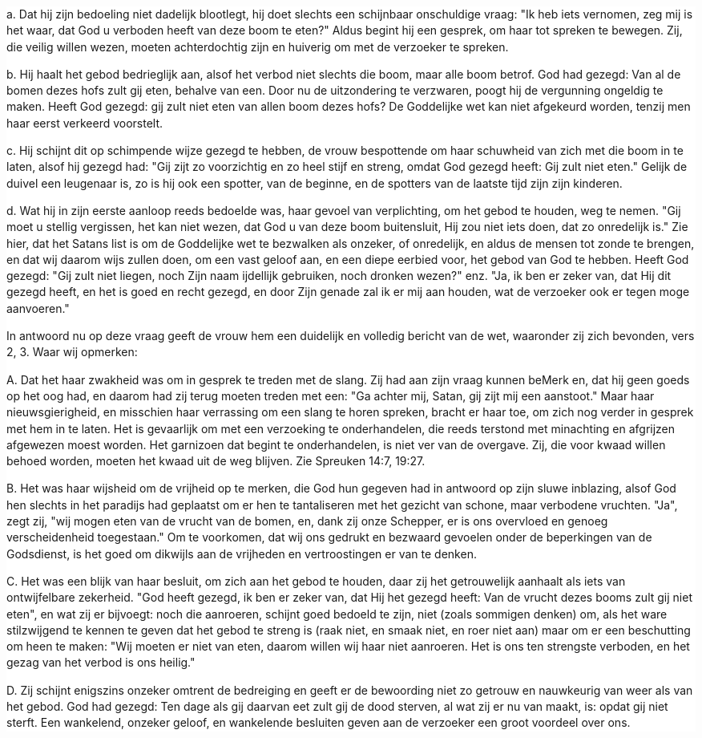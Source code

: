 a. Dat hij zijn bedoeling niet dadelijk blootlegt, hij doet slechts een schijnbaar onschuldige vraag: "Ik heb iets vernomen, zeg mij is het waar, dat God u verboden heeft van deze boom te eten?" Aldus begint hij een gesprek, om haar tot spreken te bewegen. Zij, die veilig willen wezen, moeten achterdochtig zijn en huiverig om met de verzoeker te spreken.

b. Hij haalt het gebod bedrieglijk aan, alsof het verbod niet slechts die boom, maar alle boom betrof. God had gezegd: Van al de bomen dezes hofs zult gij eten, behalve van een. Door nu de uitzondering te verzwaren, poogt hij de vergunning ongeldig te maken. Heeft God gezegd: gij zult niet eten van allen boom dezes hofs? De Goddelijke wet kan niet afgekeurd worden, tenzij men haar eerst verkeerd voorstelt.

c. Hij schijnt dit op schimpende wijze gezegd te hebben, de vrouw bespottende om haar schuwheid van zich met die boom in te laten, alsof hij gezegd had: "Gij zijt zo voorzichtig en zo heel stijf en streng, omdat God gezegd heeft: Gij zult niet eten." Gelijk de duivel een leugenaar is, zo is hij ook een spotter, van de beginne, en de spotters van de laatste tijd zijn zijn kinderen.

d. Wat hij in zijn eerste aanloop reeds bedoelde was, haar gevoel van verplichting, om het gebod te houden, weg te nemen. "Gij moet u stellig vergissen, het kan niet wezen, dat God u van deze boom buitensluit, Hij zou niet iets doen, dat zo onredelijk is." Zie hier, dat het Satans list is om de Goddelijke wet te bezwalken als onzeker, of onredelijk, en aldus de mensen tot zonde te brengen, en dat wij daarom wijs zullen doen, om een vast geloof aan, en een diepe eerbied voor, het gebod van God te hebben. Heeft God gezegd: "Gij zult niet liegen, noch Zijn naam ijdellijk gebruiken, noch dronken wezen?" enz. "Ja, ik ben er zeker van, dat Hij dit gezegd heeft, en het is goed en recht gezegd, en door Zijn genade zal ik er mij aan houden, wat de verzoeker ook er tegen moge aanvoeren." 

In antwoord nu op deze vraag geeft de vrouw hem een duidelijk en volledig bericht van de wet, waaronder zij zich bevonden, vers 2, 3. Waar wij opmerken:

A. Dat het haar zwakheid was om in gesprek te treden met de slang. Zij had aan zijn vraag kunnen beMerk en, dat hij geen goeds op het oog had, en daarom had zij terug moeten treden met een: "Ga achter mij, Satan, gij zijt mij een aanstoot." Maar haar nieuwsgierigheid, en misschien haar verrassing om een slang te horen spreken, bracht er haar toe, om zich nog verder in gesprek met hem in te laten. Het is gevaarlijk om met een verzoeking te onderhandelen, die reeds terstond met minachting en afgrijzen afgewezen moest worden. Het garnizoen dat begint te onderhandelen, is niet ver van de overgave. Zij, die voor kwaad willen behoed worden, moeten het kwaad uit de weg blijven. Zie Spreuken 14:7, 19:27.

B. Het was haar wijsheid om de vrijheid op te merken, die God hun gegeven had in antwoord op zijn sluwe inblazing, alsof God hen slechts in het paradijs had geplaatst om er hen te tantaliseren met het gezicht van schone, maar verbodene vruchten. "Ja", zegt zij, "wij mogen eten van de vrucht van de bomen, en, dank zij onze Schepper, er is ons overvloed en genoeg verscheidenheid toegestaan." Om te voorkomen, dat wij ons gedrukt en bezwaard gevoelen onder de beperkingen van de Godsdienst, is het goed om dikwijls aan de vrijheden en vertroostingen er van te denken.

C. Het was een blijk van haar besluit, om zich aan het gebod te houden, daar zij het getrouwelijk aanhaalt als iets van ontwijfelbare zekerheid. "God heeft gezegd, ik ben er zeker van, dat Hij het gezegd heeft: Van de vrucht dezes booms zult gij niet eten", en wat zij er bijvoegt: noch die aanroeren, schijnt goed bedoeld te zijn, niet (zoals sommigen denken) om, als het ware stilzwijgend te kennen te geven dat het gebod te streng is (raak niet, en smaak niet, en roer niet aan) maar om er een beschutting om heen te maken: "Wij moeten er niet van eten, daarom willen wij haar niet aanroeren. Het is ons ten strengste verboden, en het gezag van het verbod is ons heilig."

D. Zij schijnt enigszins onzeker omtrent de bedreiging en geeft er de bewoording niet zo getrouw en nauwkeurig van weer als van het gebod. God had gezegd: Ten dage als gij daarvan eet zult gij de dood sterven, al wat zij er nu van maakt, is: opdat gij niet sterft. Een wankelend, onzeker geloof, en wankelende besluiten geven aan de verzoeker een groot voordeel over ons.
